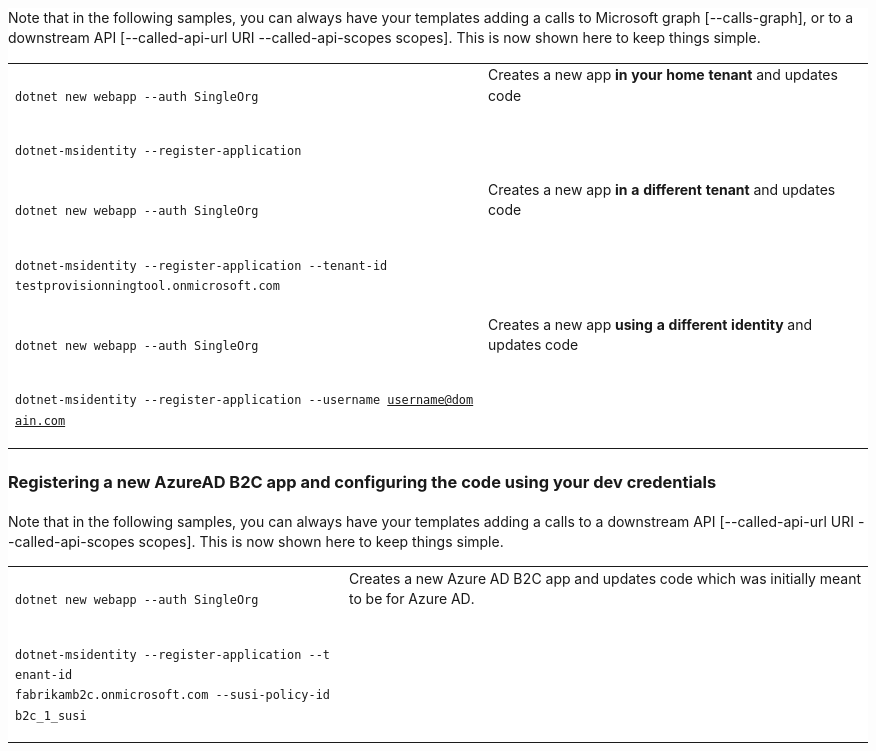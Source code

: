 Note that in the following samples, you can always have your templates adding a calls to Microsoft graph [--calls-graph], or to a downstream API [--called-api-url URI --called-api-scopes scopes]. This is now shown here to keep things simple.

<table>
 <tr>
  <td>
   <code>
dotnet new webapp --auth SingleOrg

dotnet-msidentity --register-application
   </code>
  </td>
  <td>Creates a new app <b>in your home tenant</b> and updates code</td>
 </tr>
 
 <tr>
  <td>
   <code>
dotnet new webapp --auth SingleOrg

dotnet-msidentity --register-application --tenant-id testprovisionningtool.onmicrosoft.com
   </code>
  </td>
  <td>Creates a new app <b>in a different tenant</b> and updates code</td>
 </tr> 
 
  <tr>
  <td>
   <code>
dotnet new webapp --auth SingleOrg

dotnet-msidentity --register-application --username username@domain.com
   </code>
  </td>
  <td>Creates a new app <b>using a different identity</b> and updates code</td>
 </tr> 
 
 </table>
 
 ### Registering a new AzureAD B2C app and configuring the code using your dev credentials

Note that in the following samples, you can always have your templates adding a calls to a downstream API [--called-api-url URI --called-api-scopes scopes]. This is now shown here to keep things simple.

<table>
 <tr>
  <td>
   <code>
dotnet new webapp --auth SingleOrg

dotnet-msidentity --register-application --tenant-id fabrikamb2c.onmicrosoft.com --susi-policy-id b2c_1_susi
   </code>
  </td>
  <td>Creates a new Azure AD B2C app and updates code which was initially meant
  to be for Azure AD.</td>
 </tr> 
